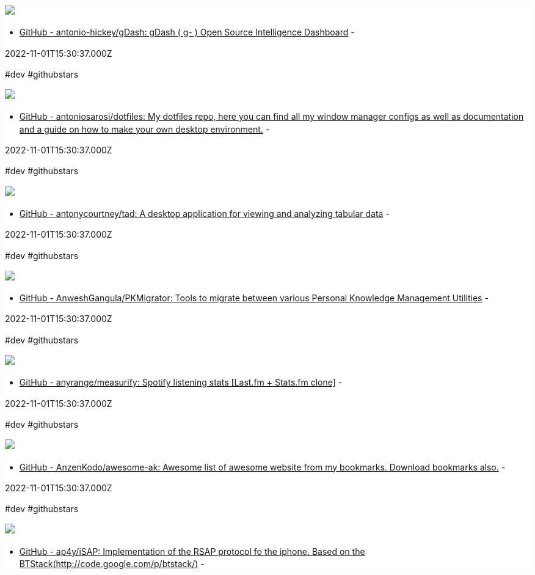 ![](https://opengraph.githubassets.com/94a9e76b79d62a50993aaad516b6921f4a7046eb9f1f343626edf3adcc54a20c/antonio-hickey/gDash)

- [GitHub - antonio-hickey/gDash: gDash ( g- ) Open Source Intelligence Dashboard](https://github.com/antonio-hickey/gdash) - 

2022-11-01T15:30:37.000Z

#dev #githubstars

![](https://opengraph.githubassets.com/ab171f444f6ca00b75f24998b87ba4f3dd27490f9d4acda425393b0214b7bd5f/antoniosarosi/dotfiles)

- [GitHub - antoniosarosi/dotfiles: My dotfiles repo, here you can find all my window manager configs as well as documentation and a guide on how to make your own desktop environment.](https://github.com/antoniosarosi/dotfiles) - 

2022-11-01T15:30:37.000Z

#dev #githubstars

![](https://opengraph.githubassets.com/72ab1aafb5f1929c22437c82bf2c85b75d7f2419e6a1e00d54010ec0b712d797/antonycourtney/tad)

- [GitHub - antonycourtney/tad: A desktop application for viewing and analyzing tabular data](https://github.com/antonycourtney/tad) - 

2022-11-01T15:30:37.000Z

#dev #githubstars

![](https://opengraph.githubassets.com/cf32f7c4ed8ddf8bf6ff7f6b7578ca2680e17958ce29b60d6b14b0554f44c7be/AnweshGangula/PKMigrator)

- [GitHub - AnweshGangula/PKMigrator: Tools to migrate between various Personal Knowledge Management Utilities](https://github.com/anweshgangula/pkmigrator) - 

2022-11-01T15:30:37.000Z

#dev #githubstars

![](https://opengraph.githubassets.com/95d8800994ccd769dd6c0e054d49507adaf4f95d7217a5d57607c733138f1b57/anyrange/measurify)

- [GitHub - anyrange/measurify: Spotify listening stats [Last.fm + Stats.fm clone]](https://github.com/anyrange/measurify) - 

2022-11-01T15:30:37.000Z

#dev #githubstars

![](https://opengraph.githubassets.com/40fa2ef97543abd97eca7e9e2646cd6a7c0c51b743becbb455361c8045cb6a33/AnzenKodo/awesome-ak)

- [GitHub - AnzenKodo/awesome-ak: Awesome list of awesome website from my bookmarks. Download bookmarks also.](https://github.com/anzenkodo/awesome-ak) - 

2022-11-01T15:30:37.000Z

#dev #githubstars

![](https://opengraph.githubassets.com/a51d40a10de0fe2b1975bdd9464ec62810720a04dff393c03185993d3d370acd/ap4y/iSAP)

- [GitHub - ap4y/iSAP: Implementation of the RSAP protocol fo the iphone. Based on the BTStack(http://code.google.com/p/btstack/)](https://github.com/ap4y/isap) - 
